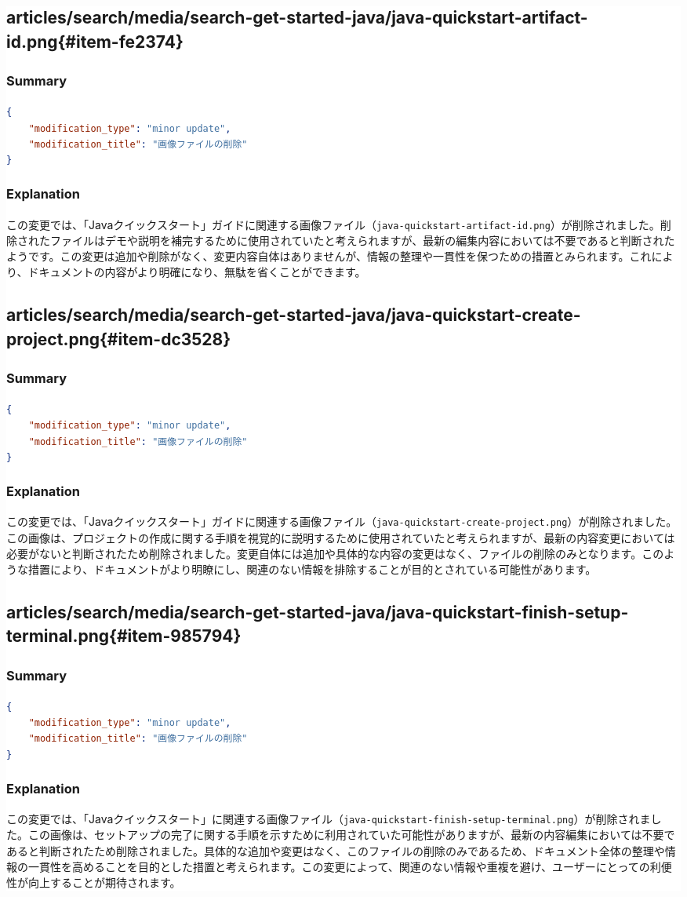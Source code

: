## articles/search/media/search-get-started-java/java-quickstart-artifact-id.png{#item-fe2374}

### Summary

```json
{
    "modification_type": "minor update",
    "modification_title": "画像ファイルの削除"
}
```

### Explanation
この変更では、「Javaクイックスタート」ガイドに関連する画像ファイル（`java-quickstart-artifact-id.png`）が削除されました。削除されたファイルはデモや説明を補完するために使用されていたと考えられますが、最新の編集内容においては不要であると判断されたようです。この変更は追加や削除がなく、変更内容自体はありませんが、情報の整理や一貫性を保つための措置とみられます。これにより、ドキュメントの内容がより明確になり、無駄を省くことができます。

## articles/search/media/search-get-started-java/java-quickstart-create-project.png{#item-dc3528}

### Summary

```json
{
    "modification_type": "minor update",
    "modification_title": "画像ファイルの削除"
}
```

### Explanation
この変更では、「Javaクイックスタート」ガイドに関連する画像ファイル（`java-quickstart-create-project.png`）が削除されました。この画像は、プロジェクトの作成に関する手順を視覚的に説明するために使用されていたと考えられますが、最新の内容変更においては必要がないと判断されたため削除されました。変更自体には追加や具体的な内容の変更はなく、ファイルの削除のみとなります。このような措置により、ドキュメントがより明瞭にし、関連のない情報を排除することが目的とされている可能性があります。

## articles/search/media/search-get-started-java/java-quickstart-finish-setup-terminal.png{#item-985794}

### Summary

```json
{
    "modification_type": "minor update",
    "modification_title": "画像ファイルの削除"
}
```

### Explanation
この変更では、「Javaクイックスタート」に関連する画像ファイル（`java-quickstart-finish-setup-terminal.png`）が削除されました。この画像は、セットアップの完了に関する手順を示すために利用されていた可能性がありますが、最新の内容編集においては不要であると判断されたため削除されました。具体的な追加や変更はなく、このファイルの削除のみであるため、ドキュメント全体の整理や情報の一貫性を高めることを目的とした措置と考えられます。この変更によって、関連のない情報や重複を避け、ユーザーにとっての利便性が向上することが期待されます。
